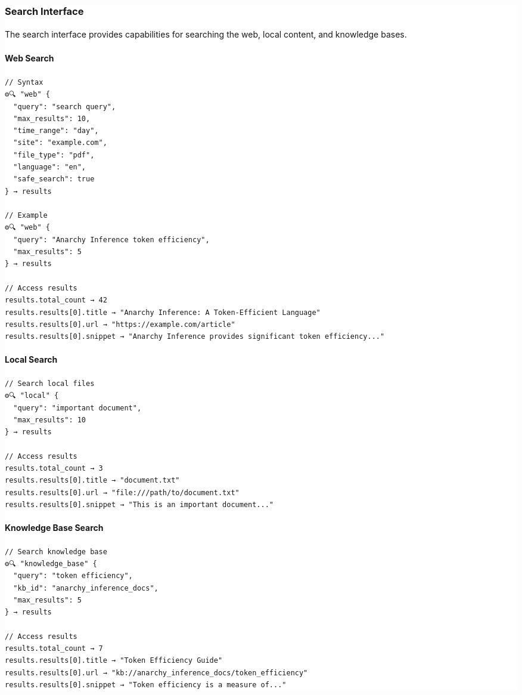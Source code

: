 ### Search Interface

The search interface provides capabilities for searching the web, local content, and knowledge bases.

#### Web Search

```
// Syntax
⚙️🔍 "web" {
  "query": "search query",
  "max_results": 10,
  "time_range": "day",
  "site": "example.com",
  "file_type": "pdf",
  "language": "en",
  "safe_search": true
} → results

// Example
⚙️🔍 "web" {
  "query": "Anarchy Inference token efficiency",
  "max_results": 5
} → results

// Access results
results.total_count → 42
results.results[0].title → "Anarchy Inference: A Token-Efficient Language"
results.results[0].url → "https://example.com/article"
results.results[0].snippet → "Anarchy Inference provides significant token efficiency..."
```

#### Local Search

```
// Search local files
⚙️🔍 "local" {
  "query": "important document",
  "max_results": 10
} → results

// Access results
results.total_count → 3
results.results[0].title → "document.txt"
results.results[0].url → "file:///path/to/document.txt"
results.results[0].snippet → "This is an important document..."
```

#### Knowledge Base Search

```
// Search knowledge base
⚙️🔍 "knowledge_base" {
  "query": "token efficiency",
  "kb_id": "anarchy_inference_docs",
  "max_results": 5
} → results

// Access results
results.total_count → 7
results.results[0].title → "Token Efficiency Guide"
results.results[0].url → "kb://anarchy_inference_docs/token_efficiency"
results.results[0].snippet → "Token efficiency is a measure of..."
```
